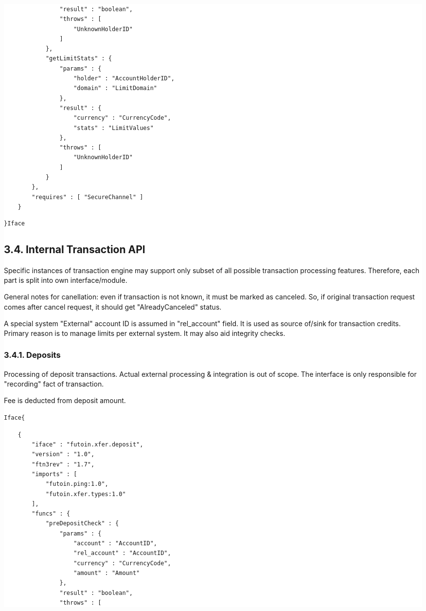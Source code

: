                     "result" : "boolean",
                    "throws" : [
                        "UnknownHolderID"
                    ]
                },
                "getLimitStats" : {
                    "params" : {
                        "holder" : "AccountHolderID",
                        "domain" : "LimitDomain"
                    },
                    "result" : {
                        "currency" : "CurrencyCode",
                        "stats" : "LimitValues"
                    },
                    "throws" : [
                        "UnknownHolderID"
                    ]
                }
            },
            "requires" : [ "SecureChannel" ]
        }

`}Iface`

## 3.4. Internal Transaction API

Specific instances of transaction engine may support only subset of all
possible transaction processing features. Therefore, each part is split
into own interface/module.

General notes for canellation: even if transaction is not known, it must be marked
as canceled. So, if original transaction request comes after cancel request, it should
get "AlreadyCanceled" status.

A special system "External" account ID is assumed in "rel_account" field. It is used as
source of/sink for transaction credits. Primary reason is to manage limits per external
system. It may also aid integrity checks.

### 3.4.1. Deposits

Processing of deposit transactions. Actual external processing & integration
is out of scope. The interface is only responsible for "recording" fact of
transaction.

Fee is deducted from deposit amount.

`Iface{`

        {
            "iface" : "futoin.xfer.deposit",
            "version" : "1.0",
            "ftn3rev" : "1.7",
            "imports" : [
                "futoin.ping:1.0",
                "futoin.xfer.types:1.0"
            ],
            "funcs" : {
                "preDepositCheck" : {
                    "params" : {
                        "account" : "AccountID",
                        "rel_account" : "AccountID",
                        "currency" : "CurrencyCode",
                        "amount" : "Amount"
                    },
                    "result" : "boolean",
                    "throws" : [